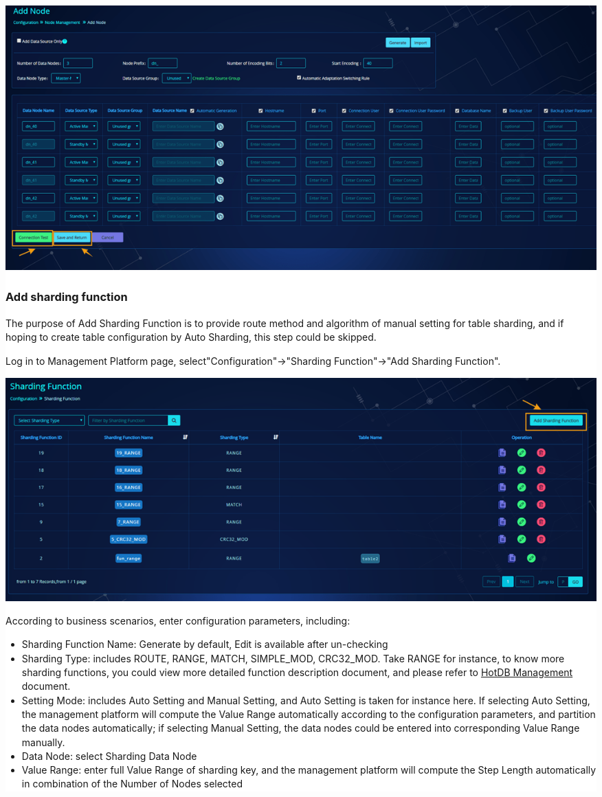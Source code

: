 ![](assets/standard/image17.png)

### Add sharding function

The purpose of Add Sharding Function is to provide route method and algorithm of manual setting for table sharding, and if hoping to create table configuration by Auto Sharding, this step could be skipped.

Log in to Management Platform page, select"Configuration"->"Sharding Function"->"Add Sharding Function".

![](assets/standard/image18.png)

According to business scenarios, enter configuration parameters, including:

- Sharding Function Name: Generate by default, Edit is available after un-checking
- Sharding Type: includes ROUTE, RANGE, MATCH, SIMPLE_MOD, CRC32_MOD. Take RANGE for instance, to know more sharding functions, you could view more detailed function description document, and please refer to [HotDB Management](hotdb-management.md) document.
- Setting Mode: includes Auto Setting and Manual Setting, and Auto Setting is taken for instance here. If selecting Auto Setting, the management platform will compute the Value Range automatically according to the configuration parameters, and partition the data nodes automatically; if selecting Manual Setting, the data nodes could be entered into corresponding Value Range manually.
- Data Node: select Sharding Data Node
- Value Range: enter full Value Range of sharding key, and the management platform will compute the Step Length automatically in combination of the Number of Nodes selected
